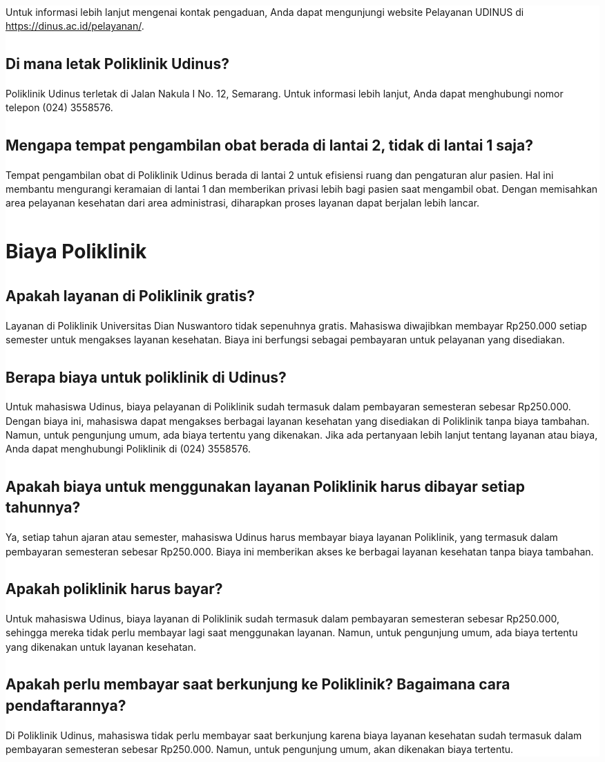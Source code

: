 Untuk informasi lebih lanjut mengenai kontak pengaduan, Anda dapat mengunjungi website Pelayanan UDINUS di https://dinus.ac.id/pelayanan/.

## Di mana letak Poliklinik Udinus?

Poliklinik Udinus terletak di Jalan Nakula I No. 12, Semarang. Untuk informasi lebih lanjut, Anda dapat menghubungi nomor telepon (024) 3558576.

## Mengapa tempat pengambilan obat berada di lantai 2, tidak di lantai 1 saja?

Tempat pengambilan obat di Poliklinik Udinus berada di lantai 2 untuk efisiensi ruang dan pengaturan alur pasien. Hal ini membantu mengurangi keramaian di lantai 1 dan memberikan privasi lebih bagi pasien saat mengambil obat. Dengan memisahkan area pelayanan kesehatan dari area administrasi, diharapkan proses layanan dapat berjalan lebih lancar.

# Biaya Poliklinik

## Apakah layanan di Poliklinik gratis?

Layanan di Poliklinik Universitas Dian Nuswantoro tidak sepenuhnya gratis. Mahasiswa diwajibkan membayar Rp250.000 setiap semester untuk mengakses layanan kesehatan. Biaya ini berfungsi sebagai pembayaran untuk pelayanan yang disediakan.

## Berapa biaya untuk poliklinik di Udinus?

Untuk mahasiswa Udinus, biaya pelayanan di Poliklinik sudah termasuk dalam pembayaran semesteran sebesar Rp250.000. Dengan biaya ini, mahasiswa dapat mengakses berbagai layanan kesehatan yang disediakan di Poliklinik tanpa biaya tambahan. Namun, untuk pengunjung umum, ada biaya tertentu yang dikenakan. Jika ada pertanyaan lebih lanjut tentang layanan atau biaya, Anda dapat menghubungi Poliklinik di (024) 3558576.

## Apakah biaya untuk menggunakan layanan Poliklinik harus dibayar setiap tahunnya?

Ya, setiap tahun ajaran atau semester, mahasiswa Udinus harus membayar biaya layanan Poliklinik, yang termasuk dalam pembayaran semesteran sebesar Rp250.000. Biaya ini memberikan akses ke berbagai layanan kesehatan tanpa biaya tambahan.

## Apakah poliklinik harus bayar?

Untuk mahasiswa Udinus, biaya layanan di Poliklinik sudah termasuk dalam pembayaran semesteran sebesar Rp250.000, sehingga mereka tidak perlu membayar lagi saat menggunakan layanan. Namun, untuk pengunjung umum, ada biaya tertentu yang dikenakan untuk layanan kesehatan.

## Apakah perlu membayar saat berkunjung ke Poliklinik? Bagaimana cara pendaftarannya?

Di Poliklinik Udinus, mahasiswa tidak perlu membayar saat berkunjung karena biaya layanan kesehatan sudah termasuk dalam pembayaran semesteran sebesar Rp250.000. Namun, untuk pengunjung umum, akan dikenakan biaya tertentu.
